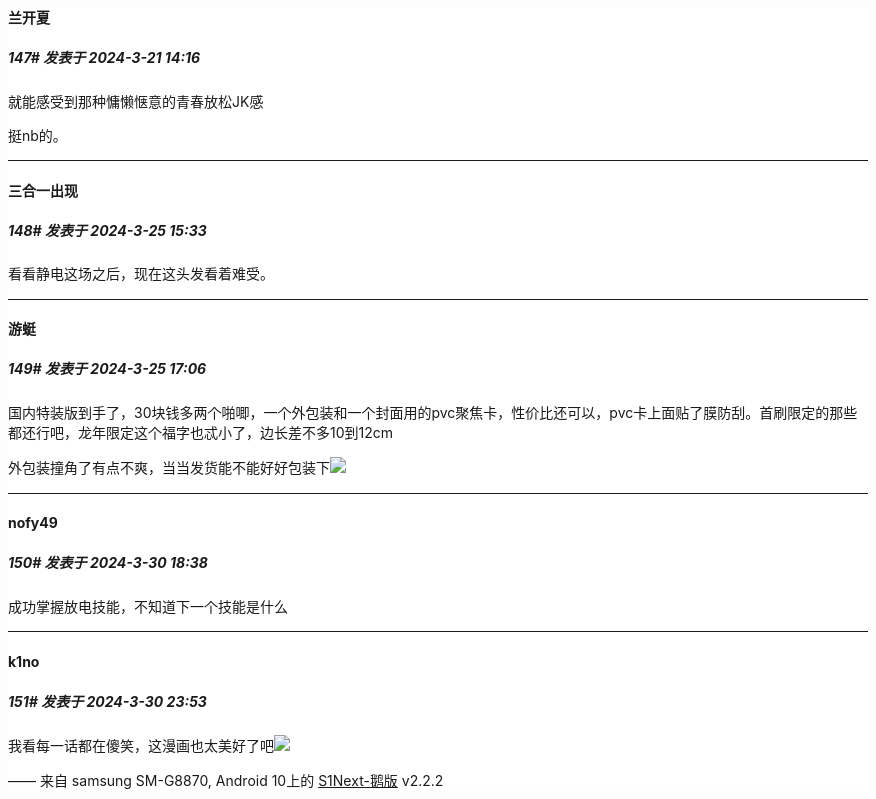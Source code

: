 ####  兰开夏  
##### 147#       发表于 2024-3-21 14:16

就能感受到那种慵懒惬意的青春放松JK感

挺nb的。

*****

####  三合一出现  
##### 148#       发表于 2024-3-25 15:33

看看静电这场之后，现在这头发看着难受。


*****

####  游蜓  
##### 149#       发表于 2024-3-25 17:06

国内特装版到手了，30块钱多两个啪唧，一个外包装和一个封面用的pvc聚焦卡，性价比还可以，pvc卡上面贴了膜防刮。首刷限定的那些都还行吧，龙年限定这个福字也忒小了，边长差不多10到12cm

外包装撞角了有点不爽，当当发货能不能好好包装下<img src="https://static.saraba1st.com/image/smiley/face2017/124.png" referrerpolicy="no-referrer">

*****

####  nofy49  
##### 150#       发表于 2024-3-30 18:38

成功掌握放电技能，不知道下一个技能是什么


*****

####  k1no  
##### 151#       发表于 2024-3-30 23:53

我看每一话都在傻笑，这漫画也太美好了吧<img src="https://static.saraba1st.com/image/smiley/face2017/041.png" referrerpolicy="no-referrer">

—— 来自 samsung SM-G8870, Android 10上的 [S1Next-鹅版](https://github.com/ykrank/S1-Next/releases) v2.2.2


